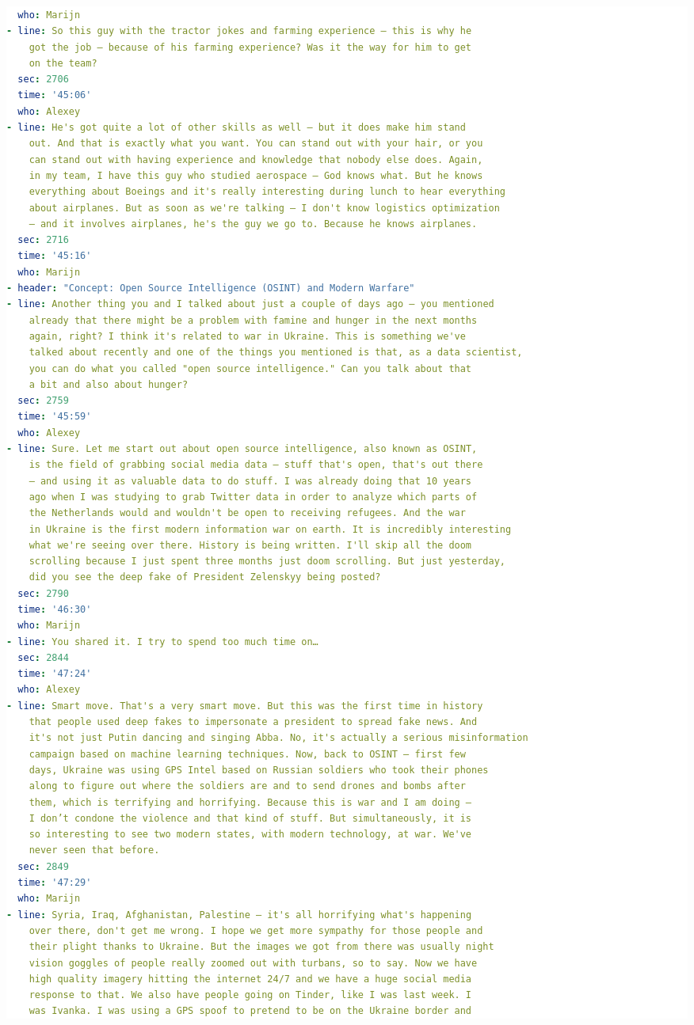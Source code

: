 ```yaml
  who: Marijn
- line: So this guy with the tractor jokes and farming experience – this is why he
    got the job – because of his farming experience? Was it the way for him to get
    on the team?
  sec: 2706
  time: '45:06'
  who: Alexey
- line: He's got quite a lot of other skills as well – but it does make him stand
    out. And that is exactly what you want. You can stand out with your hair, or you
    can stand out with having experience and knowledge that nobody else does. Again,
    in my team, I have this guy who studied aerospace – God knows what. But he knows
    everything about Boeings and it's really interesting during lunch to hear everything
    about airplanes. But as soon as we're talking – I don't know logistics optimization
    – and it involves airplanes, he's the guy we go to. Because he knows airplanes.
  sec: 2716
  time: '45:16'
  who: Marijn
- header: "Concept: Open Source Intelligence (OSINT) and Modern Warfare"
- line: Another thing you and I talked about just a couple of days ago – you mentioned
    already that there might be a problem with famine and hunger in the next months
    again, right? I think it's related to war in Ukraine. This is something we've
    talked about recently and one of the things you mentioned is that, as a data scientist,
    you can do what you called "open source intelligence." Can you talk about that
    a bit and also about hunger?
  sec: 2759
  time: '45:59'
  who: Alexey
- line: Sure. Let me start out about open source intelligence, also known as OSINT,
    is the field of grabbing social media data – stuff that's open, that's out there
    – and using it as valuable data to do stuff. I was already doing that 10 years
    ago when I was studying to grab Twitter data in order to analyze which parts of
    the Netherlands would and wouldn't be open to receiving refugees. And the war
    in Ukraine is the first modern information war on earth. It is incredibly interesting
    what we're seeing over there. History is being written. I'll skip all the doom
    scrolling because I just spent three months just doom scrolling. But just yesterday,
    did you see the deep fake of President Zelenskyy being posted?
  sec: 2790
  time: '46:30'
  who: Marijn
- line: You shared it. I try to spend too much time on…
  sec: 2844
  time: '47:24'
  who: Alexey
- line: Smart move. That's a very smart move. But this was the first time in history
    that people used deep fakes to impersonate a president to spread fake news. And
    it's not just Putin dancing and singing Abba. No, it's actually a serious misinformation
    campaign based on machine learning techniques. Now, back to OSINT – first few
    days, Ukraine was using GPS Intel based on Russian soldiers who took their phones
    along to figure out where the soldiers are and to send drones and bombs after
    them, which is terrifying and horrifying. Because this is war and I am doing –
    I don’t condone the violence and that kind of stuff. But simultaneously, it is
    so interesting to see two modern states, with modern technology, at war. We've
    never seen that before.
  sec: 2849
  time: '47:29'
  who: Marijn
- line: Syria, Iraq, Afghanistan, Palestine – it's all horrifying what's happening
    over there, don't get me wrong. I hope we get more sympathy for those people and
    their plight thanks to Ukraine. But the images we got from there was usually night
    vision goggles of people really zoomed out with turbans, so to say. Now we have
    high quality imagery hitting the internet 24/7 and we have a huge social media
    response to that. We also have people going on Tinder, like I was last week. I
    was Ivanka. I was using a GPS spoof to pretend to be on the Ukraine border and
```